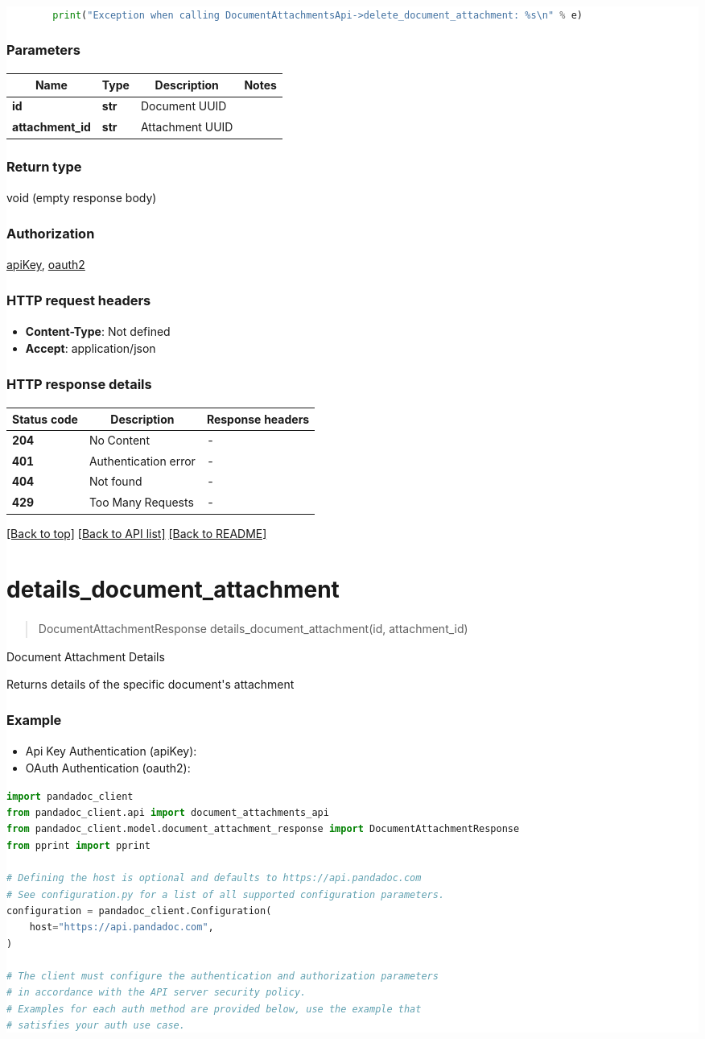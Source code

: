 ```python
        print("Exception when calling DocumentAttachmentsApi->delete_document_attachment: %s\n" % e)
```

### Parameters

Name | Type | Description  | Notes
------------- | ------------- | ------------- | -------------
 **id** | **str**| Document UUID |
 **attachment_id** | **str**| Attachment UUID |

### Return type

void (empty response body)

### Authorization

[apiKey](../README.md#apiKey), [oauth2](../README.md#oauth2)

### HTTP request headers

 - **Content-Type**: Not defined
 - **Accept**: application/json


### HTTP response details

| Status code | Description | Response headers |
|-------------|-------------|------------------|
**204** | No Content |  -  |
**401** | Authentication error |  -  |
**404** | Not found |  -  |
**429** | Too Many Requests |  -  |

[[Back to top]](#) [[Back to API list]](../README.md#documentation-for-api-endpoints) [[Back to README]](../README.md)

# **details_document_attachment**
> DocumentAttachmentResponse details_document_attachment(id, attachment_id)

Document Attachment Details

Returns details of the specific document's attachment

### Example

* Api Key Authentication (apiKey):
* OAuth Authentication (oauth2):

```python
import pandadoc_client
from pandadoc_client.api import document_attachments_api
from pandadoc_client.model.document_attachment_response import DocumentAttachmentResponse
from pprint import pprint

# Defining the host is optional and defaults to https://api.pandadoc.com
# See configuration.py for a list of all supported configuration parameters.
configuration = pandadoc_client.Configuration(
    host="https://api.pandadoc.com",
)

# The client must configure the authentication and authorization parameters
# in accordance with the API server security policy.
# Examples for each auth method are provided below, use the example that
# satisfies your auth use case.

```